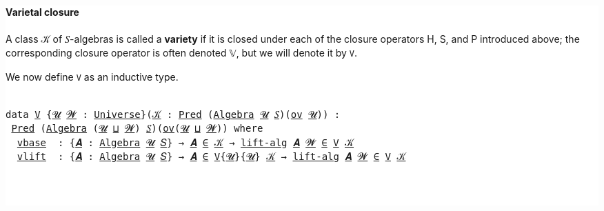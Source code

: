 </pre>



#### <a id="varietal-closure">Varietal closure</a>

A class 𝒦 of 𝑆-algebras is called a **variety** if it is closed under each of the closure operators H, S, and P introduced above; the corresponding closure operator is often denoted 𝕍, but we will denote it by `V`.

We now define `V` as an inductive type.

<pre class="Agda">

<a id="4588" class="Keyword">data</a> <a id="V"></a><a id="4593" href="Varieties.Varieties.html#4593" class="Datatype">V</a> <a id="4595" class="Symbol">{</a><a id="4596" href="Varieties.Varieties.html#4596" class="Bound">𝓤</a> <a id="4598" href="Varieties.Varieties.html#4598" class="Bound">𝓦</a> <a id="4600" class="Symbol">:</a> <a id="4602" href="Agda.Primitive.html#423" class="Function">Universe</a><a id="4610" class="Symbol">}(</a><a id="4612" href="Varieties.Varieties.html#4612" class="Bound">𝒦</a> <a id="4614" class="Symbol">:</a> <a id="4616" href="Relations.Unary.html#959" class="Function">Pred</a> <a id="4621" class="Symbol">(</a><a id="4622" href="Algebras.Algebras.html#694" class="Function">Algebra</a> <a id="4630" href="Varieties.Varieties.html#4596" class="Bound">𝓤</a> <a id="4632" href="Varieties.Varieties.html#526" class="Bound">𝑆</a><a id="4633" class="Symbol">)(</a><a id="4635" href="Algebras.Products.html#1999" class="Function">ov</a> <a id="4638" href="Varieties.Varieties.html#4596" class="Bound">𝓤</a><a id="4639" class="Symbol">))</a> <a id="4642" class="Symbol">:</a>
 <a id="4645" href="Relations.Unary.html#959" class="Function">Pred</a> <a id="4650" class="Symbol">(</a><a id="4651" href="Algebras.Algebras.html#694" class="Function">Algebra</a> <a id="4659" class="Symbol">(</a><a id="4660" href="Varieties.Varieties.html#4596" class="Bound">𝓤</a> <a id="4662" href="Agda.Primitive.html#636" class="Function Operator">⊔</a> <a id="4664" href="Varieties.Varieties.html#4598" class="Bound">𝓦</a><a id="4665" class="Symbol">)</a> <a id="4667" href="Varieties.Varieties.html#526" class="Bound">𝑆</a><a id="4668" class="Symbol">)(</a><a id="4670" href="Algebras.Products.html#1999" class="Function">ov</a><a id="4672" class="Symbol">(</a><a id="4673" href="Varieties.Varieties.html#4596" class="Bound">𝓤</a> <a id="4675" href="Agda.Primitive.html#636" class="Function Operator">⊔</a> <a id="4677" href="Varieties.Varieties.html#4598" class="Bound">𝓦</a><a id="4678" class="Symbol">))</a> <a id="4681" class="Keyword">where</a>
  <a id="V.vbase"></a><a id="4689" href="Varieties.Varieties.html#4689" class="InductiveConstructor">vbase</a>  <a id="4696" class="Symbol">:</a> <a id="4698" class="Symbol">{</a><a id="4699" href="Varieties.Varieties.html#4699" class="Bound">𝑨</a> <a id="4701" class="Symbol">:</a> <a id="4703" href="Algebras.Algebras.html#694" class="Function">Algebra</a> <a id="4711" href="Varieties.Varieties.html#4596" class="Bound">𝓤</a> <a id="4713" href="Varieties.Varieties.html#526" class="Bound">𝑆</a><a id="4714" class="Symbol">}</a> <a id="4716" class="Symbol">→</a> <a id="4718" href="Varieties.Varieties.html#4699" class="Bound">𝑨</a> <a id="4720" href="Relations.Unary.html#1958" class="Function Operator">∈</a> <a id="4722" href="Varieties.Varieties.html#4612" class="Bound">𝒦</a> <a id="4724" class="Symbol">→</a> <a id="4726" href="Algebras.Algebras.html#4318" class="Function">lift-alg</a> <a id="4735" href="Varieties.Varieties.html#4699" class="Bound">𝑨</a> <a id="4737" href="Varieties.Varieties.html#4598" class="Bound">𝓦</a> <a id="4739" href="Relations.Unary.html#1958" class="Function Operator">∈</a> <a id="4741" href="Varieties.Varieties.html#4593" class="Datatype">V</a> <a id="4743" href="Varieties.Varieties.html#4612" class="Bound">𝒦</a>
  <a id="V.vlift"></a><a id="4747" href="Varieties.Varieties.html#4747" class="InductiveConstructor">vlift</a>  <a id="4754" class="Symbol">:</a> <a id="4756" class="Symbol">{</a><a id="4757" href="Varieties.Varieties.html#4757" class="Bound">𝑨</a> <a id="4759" class="Symbol">:</a> <a id="4761" href="Algebras.Algebras.html#694" class="Function">Algebra</a> <a id="4769" href="Varieties.Varieties.html#4596" class="Bound">𝓤</a> <a id="4771" href="Varieties.Varieties.html#526" class="Bound">𝑆</a><a id="4772" class="Symbol">}</a> <a id="4774" class="Symbol">→</a> <a id="4776" href="Varieties.Varieties.html#4757" class="Bound">𝑨</a> <a id="4778" href="Relations.Unary.html#1958" class="Function Operator">∈</a> <a id="4780" href="Varieties.Varieties.html#4593" class="Datatype">V</a><a id="4781" class="Symbol">{</a><a id="4782" href="Varieties.Varieties.html#4596" class="Bound">𝓤</a><a id="4783" class="Symbol">}{</a><a id="4785" href="Varieties.Varieties.html#4596" class="Bound">𝓤</a><a id="4786" class="Symbol">}</a> <a id="4788" href="Varieties.Varieties.html#4612" class="Bound">𝒦</a> <a id="4790" class="Symbol">→</a> <a id="4792" href="Algebras.Algebras.html#4318" class="Function">lift-alg</a> <a id="4801" href="Varieties.Varieties.html#4757" class="Bound">𝑨</a> <a id="4803" href="Varieties.Varieties.html#4598" class="Bound">𝓦</a> <a id="4805" href="Relations.Unary.html#1958" class="Function Operator">∈</a> <a id="4807" href="Varieties.Varieties.html#4593" class="Datatype">V</a> <a id="4809" href="Varieties.Varieties.html#4612" class="Bound">𝒦</a>